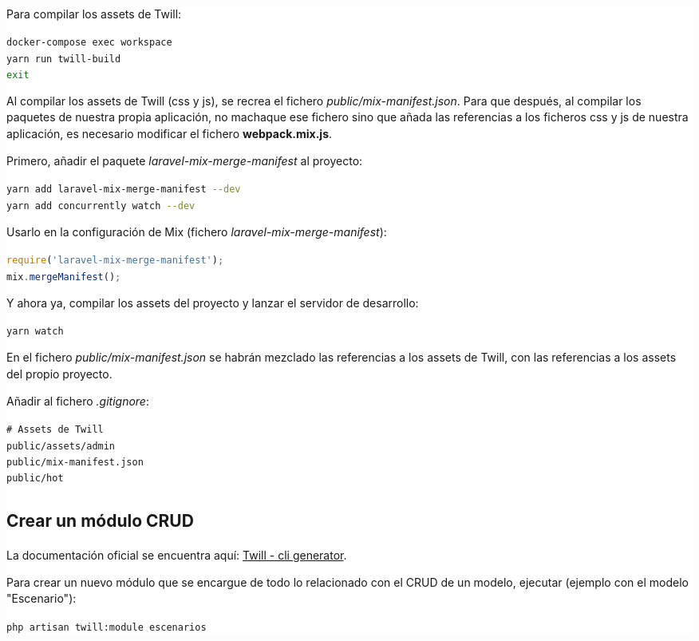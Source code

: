 Para compilar los assets de Twill:

```bash
docker-compose exec workspace
yarn run twill-build
exit
```

Al compilar los assets de Twill (css y js), se recrea el fichero _public/mix-manifest.json_. Para que después,
al compilar los paquetes de nuestra propia aplicación, no machaque ese fichero sino que añada las referencias
a los ficheros css y js de nuestra aplicación, es necesario modificar el fichero **webpack.mix.js**.
 
Primero, añadir el paquete _laravel-mix-merge-manifest_ al proyecto:

```bash
yarn add laravel-mix-merge-manifest --dev
yarn add concurrently watch --dev
```

Usarlo en la configuración de Mix (fichero _laravel-mix-merge-manifest_):

```js
require('laravel-mix-merge-manifest');
mix.mergeManifest();
```   

Y ahora ya, compilar los assets del proyecto y lanzar el servidor de desarrollo:

```bash
yarn watch
```   

En el fichero _public/mix-manifest.json_ se habrán mezclado las referencias a los assets de Twill, con
las referencias a los assets del propio proyecto.
   
Añadir al fichero _.gitignore_:

```
# Assets de Twill
public/assets/admin
public/mix-manifest.json
public/hot

```

## Crear un módulo CRUD

La documentación oficial se encuentra aquí: [Twill - cli generator](https://twill.io/docs/#cli-generator).

Para crear un nuevo módulo que se encargue de todo lo relacionado con el CRUD de un modelo, ejecutar 
(ejemplo con el modelo "Escenario"):

```bash
php artisan twill:module escenarios
```
